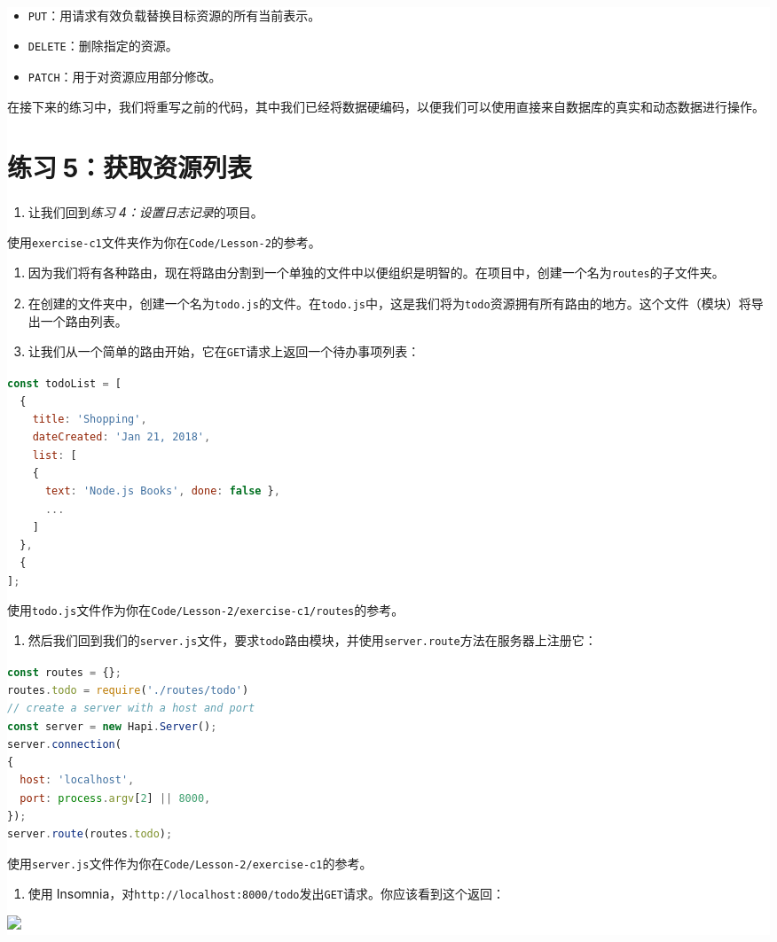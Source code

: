 +   `PUT`：用请求有效负载替换目标资源的所有当前表示。

+   `DELETE`：删除指定的资源。

+   `PATCH`：用于对资源应用部分修改。

在接下来的练习中，我们将重写之前的代码，其中我们已经将数据硬编码，以便我们可以使用直接来自数据库的真实和动态数据进行操作。

# 练习 5：获取资源列表

1.  让我们回到*练习 4：设置日志记录*的项目。

使用`exercise-c1`文件夹作为你在`Code/Lesson-2`的参考。

1.  因为我们将有各种路由，现在将路由分割到一个单独的文件中以便组织是明智的。在项目中，创建一个名为`routes`的子文件夹。

1.  在创建的文件夹中，创建一个名为`todo.js`的文件。在`todo.js`中，这是我们将为`todo`资源拥有所有路由的地方。这个文件（模块）将导出一个路由列表。

1.  让我们从一个简单的路由开始，它在`GET`请求上返回一个待办事项列表：

```js
const todoList = [
  {
    title: 'Shopping',
    dateCreated: 'Jan 21, 2018',
    list: [
    { 
      text: 'Node.js Books', done: false },
      ...
    ]
  },
  {
];
```

使用`todo.js`文件作为你在`Code/Lesson-2/exercise-c1/routes`的参考。

1.  然后我们回到我们的`server.js`文件，要求`todo`路由模块，并使用`server.route`方法在服务器上注册它：

```js
const routes = {};
routes.todo = require('./routes/todo')
// create a server with a host and port
const server = new Hapi.Server();
server.connection(
{
  host: 'localhost',
  port: process.argv[2] || 8000,
});
server.route(routes.todo);
```

使用`server.js`文件作为你在`Code/Lesson-2/exercise-c1`的参考。

1.  使用 Insomnia，对`http://localhost:8000/todo`发出`GET`请求。你应该看到这个返回：

![](https://github.com/OpenDocCN/freelearn-node-zh/raw/master/docs/bg-api-dev-node/img/00011.jpeg)
